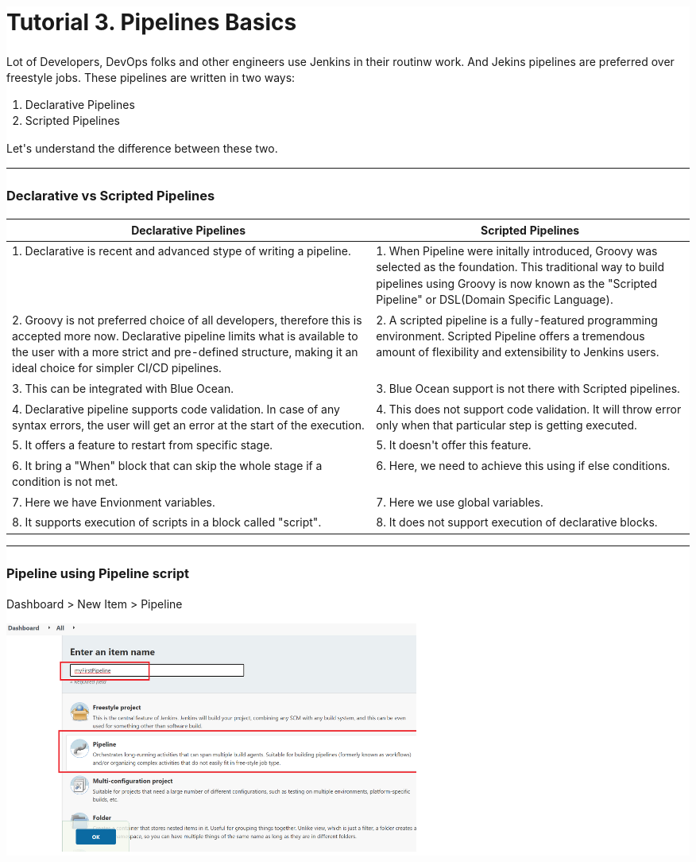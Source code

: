 # Tutorial 3. Pipelines Basics

Lot of Developers, DevOps folks and other engineers use Jenkins in their routinw work. And Jekins pipelines are preferred over freestyle jobs. These pipelines are written in two ways:
1. Declarative Pipelines
2. Scripted Pipelines

Let's understand the difference between these two.

------

### Declarative vs Scripted Pipelines

| Declarative Pipelines  | Scripted Pipelines |
| ------------- | ------------- |
| 1. Declarative is recent and advanced stype of writing a pipeline.  | 1. When Pipeline were initally introduced, Groovy was selected as the foundation. This traditional way to build pipelines using Groovy is now known as the "Scripted Pipeline" or DSL(Domain Specific Language).  |
| 2. Groovy is not preferred choice of all developers, therefore this is accepted more now. Declarative pipeline limits what is available to the user with a more strict and pre-defined structure, making it an ideal choice for simpler CI/CD pipelines. | 2. A scripted pipeline is a fully-featured programming environment. Scripted Pipeline offers a tremendous amount of flexibility and extensibility to Jenkins users.  |
| 3. This can be integrated with Blue Ocean.  | 3. Blue Ocean support is not there with Scripted pipelines.  |
| 4. Declarative pipeline supports code validation. In case of any syntax errors, the user will get an error at the start of the execution.  | 4. This does not support code validation. It will throw error only when that particular step is getting executed.  |
| 5. It offers a feature to restart from specific stage.  | 5. It doesn't offer this feature.  |
| 6. It bring a "When" block that can skip the whole stage if a condition is not met. | 6. Here, we need to achieve this using if else conditions.  |
| 7. Here we have Envionment variables. | 7. Here we use global variables.  |
| 8. It supports execution of scripts in a block called "script".  | 8. It does not support execution of declarative blocks.  |

 ------

### Pipeline using Pipeline script

Dashboard > New Item > Pipeline

<p align="left">
<img src="/images/create_pipeline.png" width="60%" height="60%">
</p>

